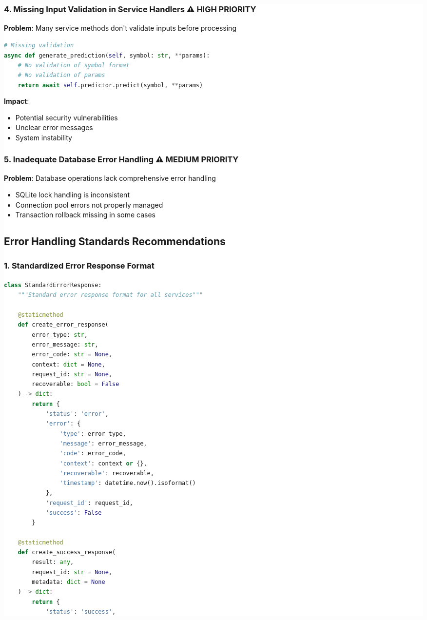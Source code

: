 ### 4. **Missing Input Validation in Service Handlers** ⚠️ **HIGH PRIORITY**

**Problem**: Many service methods don't validate inputs before processing
```python
# Missing validation
async def generate_prediction(self, symbol: str, **params):
    # No validation of symbol format
    # No validation of params
    return await self.predictor.predict(symbol, **params)
```

**Impact**: 
- Potential security vulnerabilities
- Unclear error messages
- System instability

### 5. **Inadequate Database Error Handling** ⚠️ **MEDIUM PRIORITY**

**Problem**: Database operations lack comprehensive error handling
- SQLite lock handling is inconsistent
- Connection pool errors not properly managed
- Transaction rollback missing in some cases

## Error Handling Standards Recommendations

### 1. **Standardized Error Response Format**

```python
class StandardErrorResponse:
    """Standard error response format for all services"""
    
    @staticmethod
    def create_error_response(
        error_type: str,
        error_message: str,
        error_code: str = None,
        context: dict = None,
        request_id: str = None,
        recoverable: bool = False
    ) -> dict:
        return {
            'status': 'error',
            'error': {
                'type': error_type,
                'message': error_message,
                'code': error_code,
                'context': context or {},
                'recoverable': recoverable,
                'timestamp': datetime.now().isoformat()
            },
            'request_id': request_id,
            'success': False
        }
    
    @staticmethod 
    def create_success_response(
        result: any,
        request_id: str = None,
        metadata: dict = None
    ) -> dict:
        return {
            'status': 'success',
```